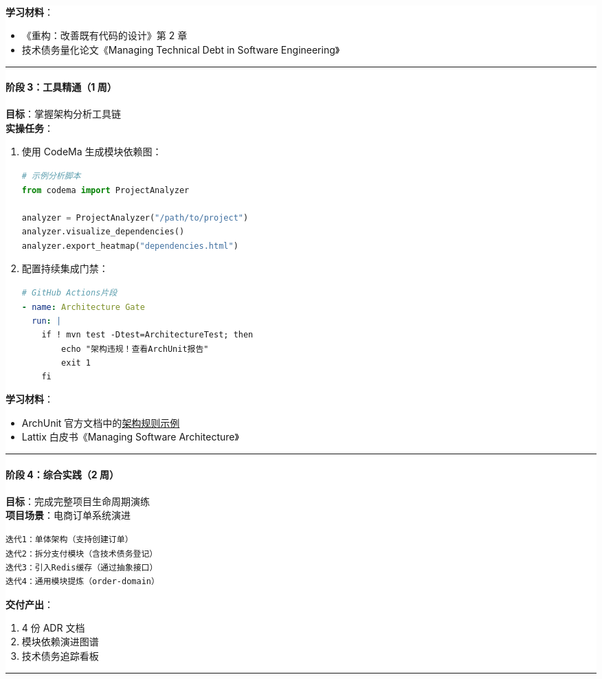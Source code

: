 **学习材料**：

- 《重构：改善既有代码的设计》第 2 章
- 技术债务量化论文《Managing Technical Debt in Software Engineering》

---

#### 阶段 3：工具精通（1 周）

**目标**：掌握架构分析工具链  
**实操任务**：

1. 使用 CodeMa 生成模块依赖图：

   ```python
   # 示例分析脚本
   from codema import ProjectAnalyzer

   analyzer = ProjectAnalyzer("/path/to/project")
   analyzer.visualize_dependencies()
   analyzer.export_heatmap("dependencies.html")
   ```

2. 配置持续集成门禁：
   ```yaml
   # GitHub Actions片段
   - name: Architecture Gate
     run: |
       if ! mvn test -Dtest=ArchitectureTest; then
           echo "架构违规！查看ArchUnit报告"
           exit 1
       fi
   ```

**学习材料**：

- ArchUnit 官方文档中的[架构规则示例](https://www.archunit.org/userguide/html/000_Index.html)
- Lattix 白皮书《Managing Software Architecture》

---

#### 阶段 4：综合实践（2 周）

**目标**：完成完整项目生命周期演练  
**项目场景**：电商订单系统演进

```text
迭代1：单体架构（支持创建订单）
迭代2：拆分支付模块（含技术债务登记）
迭代3：引入Redis缓存（通过抽象接口）
迭代4：通用模块提炼（order-domain）
```

**交付产出**：

1. 4 份 ADR 文档
2. 模块依赖演进图谱
3. 技术债务追踪看板

---